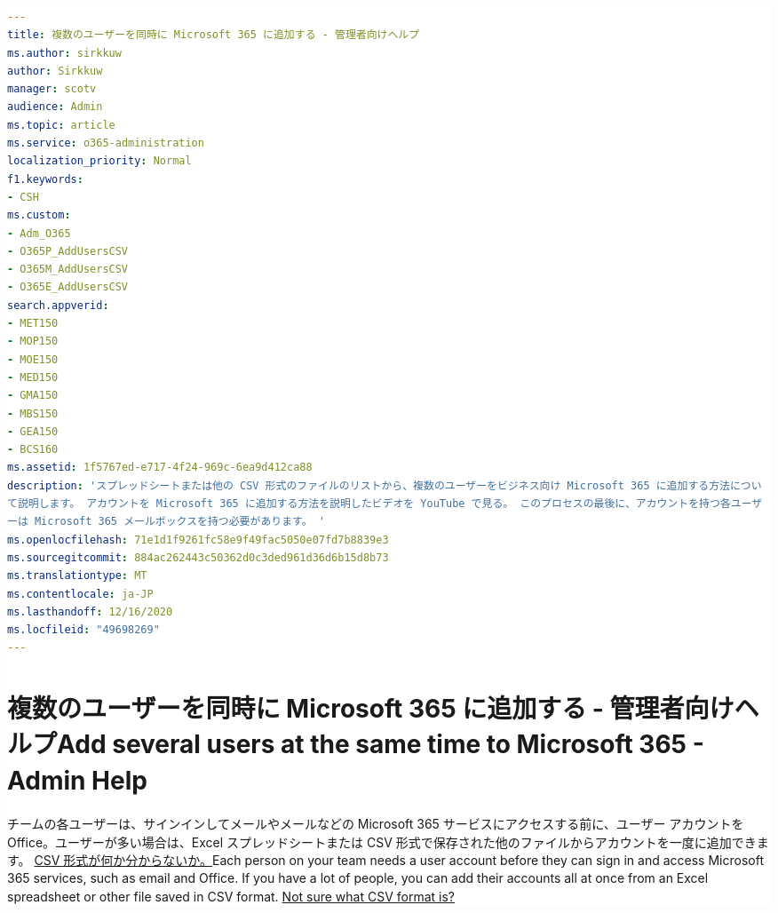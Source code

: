 ```yaml
---
title: 複数のユーザーを同時に Microsoft 365 に追加する - 管理者向けヘルプ
ms.author: sirkkuw
author: Sirkkuw
manager: scotv
audience: Admin
ms.topic: article
ms.service: o365-administration
localization_priority: Normal
f1.keywords:
- CSH
ms.custom:
- Adm_O365
- O365P_AddUsersCSV
- O365M_AddUsersCSV
- O365E_AddUsersCSV
search.appverid:
- MET150
- MOP150
- MOE150
- MED150
- GMA150
- MBS150
- GEA150
- BCS160
ms.assetid: 1f5767ed-e717-4f24-969c-6ea9d412ca88
description: 'スプレッドシートまたは他の CSV 形式のファイルのリストから、複数のユーザーをビジネス向け Microsoft 365 に追加する方法について説明します。 アカウントを Microsoft 365 に追加する方法を説明したビデオを YouTube で見る。 このプロセスの最後に、アカウントを持つ各ユーザーは Microsoft 365 メールボックスを持つ必要があります。 '
ms.openlocfilehash: 71e1d1f9261fc58e9f49fac5050e07fd7b8839e3
ms.sourcegitcommit: 884ac262443c50362d0c3ded961d36d6b15d8b73
ms.translationtype: MT
ms.contentlocale: ja-JP
ms.lasthandoff: 12/16/2020
ms.locfileid: "49698269"
---
```

# <a name="add-several-users-at-the-same-time-to-microsoft-365---admin-help"></a><span data-ttu-id="e39ce-105">複数のユーザーを同時に Microsoft 365 に追加する - 管理者向けヘルプ</span><span class="sxs-lookup"><span data-stu-id="e39ce-105">Add several users at the same time to Microsoft 365 - Admin Help</span></span>

<span data-ttu-id="e39ce-p102">チームの各ユーザーは、サインインしてメールやメールなどの Microsoft 365 サービスにアクセスする前に、ユーザー アカウントをOffice。ユーザーが多い場合は、Excel スプレッドシートまたは CSV 形式で保存された他のファイルからアカウントを一度に追加できます。 [CSV 形式が何か分からないか。](add-several-users-at-the-same-time.md#__toc316652088)</span><span class="sxs-lookup"><span data-stu-id="e39ce-p102">Each person on your team needs a user account before they can sign in and access Microsoft 365 services, such as email and Office. If you have a lot of people, you can add their accounts all at once from an Excel spreadsheet or other file saved in CSV format. [Not sure what CSV format is?](add-several-users-at-the-same-time.md#__toc316652088)</span></span>
  